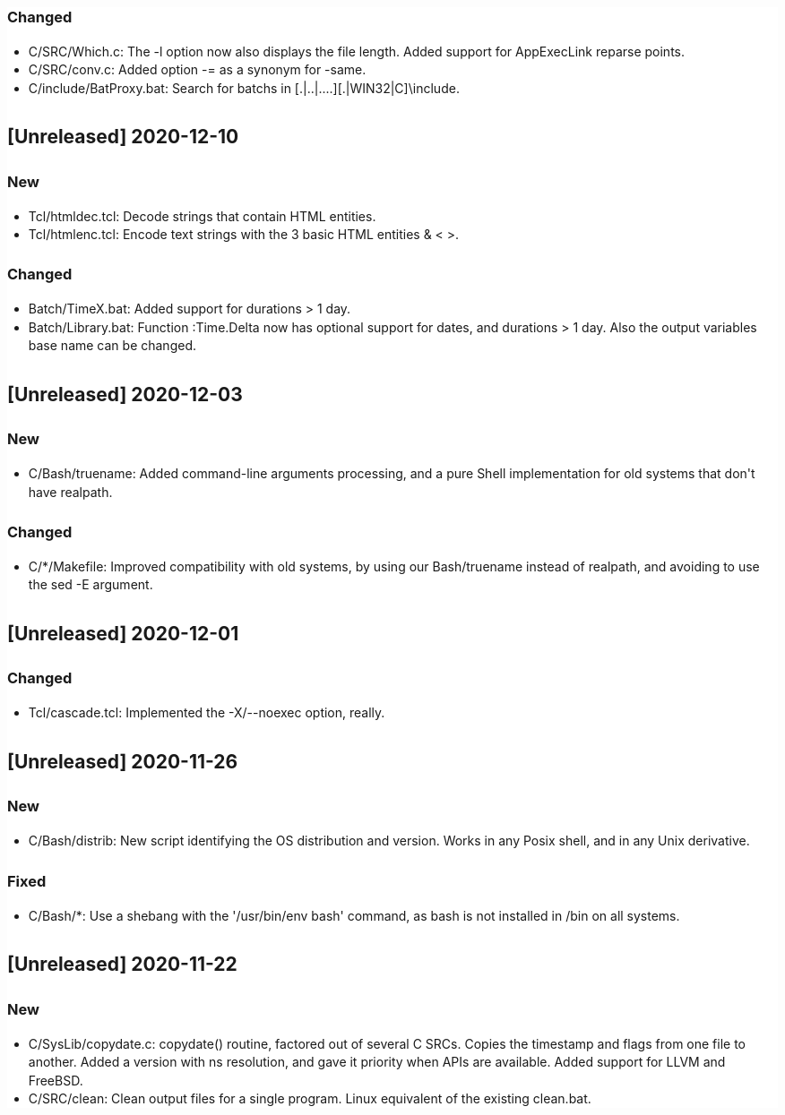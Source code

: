 ### Changed
- C/SRC/Which.c: The -l option now also displays the file length. Added support for AppExecLink reparse points. 
- C/SRC/conv.c: Added option -= as a synonym for -same.
- C/include/BatProxy.bat: Search for batchs in [.|..|..\..]\[.|WIN32|C]\include.

## [Unreleased] 2020-12-10
### New
- Tcl/htmldec.tcl: Decode strings that contain HTML entities.
- Tcl/htmlenc.tcl: Encode text strings with the 3 basic HTML entities & < >.

### Changed
- Batch/TimeX.bat: Added support for durations > 1 day.
- Batch/Library.bat: Function :Time.Delta now has optional support for dates, and durations > 1 day. Also the output variables base name can be changed.

## [Unreleased] 2020-12-03
### New
- C/Bash/truename: Added command-line arguments processing, and a pure Shell implementation for old systems that don't have realpath.

### Changed
- C/*/Makefile: Improved compatibility with old systems, by using our Bash/truename instead of realpath, and avoiding to use the sed -E argument.

## [Unreleased] 2020-12-01
### Changed
- Tcl/cascade.tcl: Implemented the -X/--noexec option, really.

## [Unreleased] 2020-11-26
### New
- C/Bash/distrib: New script identifying the OS distribution and version. Works in any Posix shell, and in any Unix derivative.

### Fixed
- C/Bash/*: Use a shebang with the '/usr/bin/env bash' command, as bash is not installed in /bin on all systems.

## [Unreleased] 2020-11-22
### New
- C/SysLib/copydate.c: copydate() routine, factored out of several C SRCs. Copies the timestamp and flags from one file to another.
  Added a version with ns resolution, and gave it priority when APIs are available.
  Added support for LLVM and FreeBSD.
- C/SRC/clean: Clean output files for a single program. Linux equivalent of the existing clean.bat.
